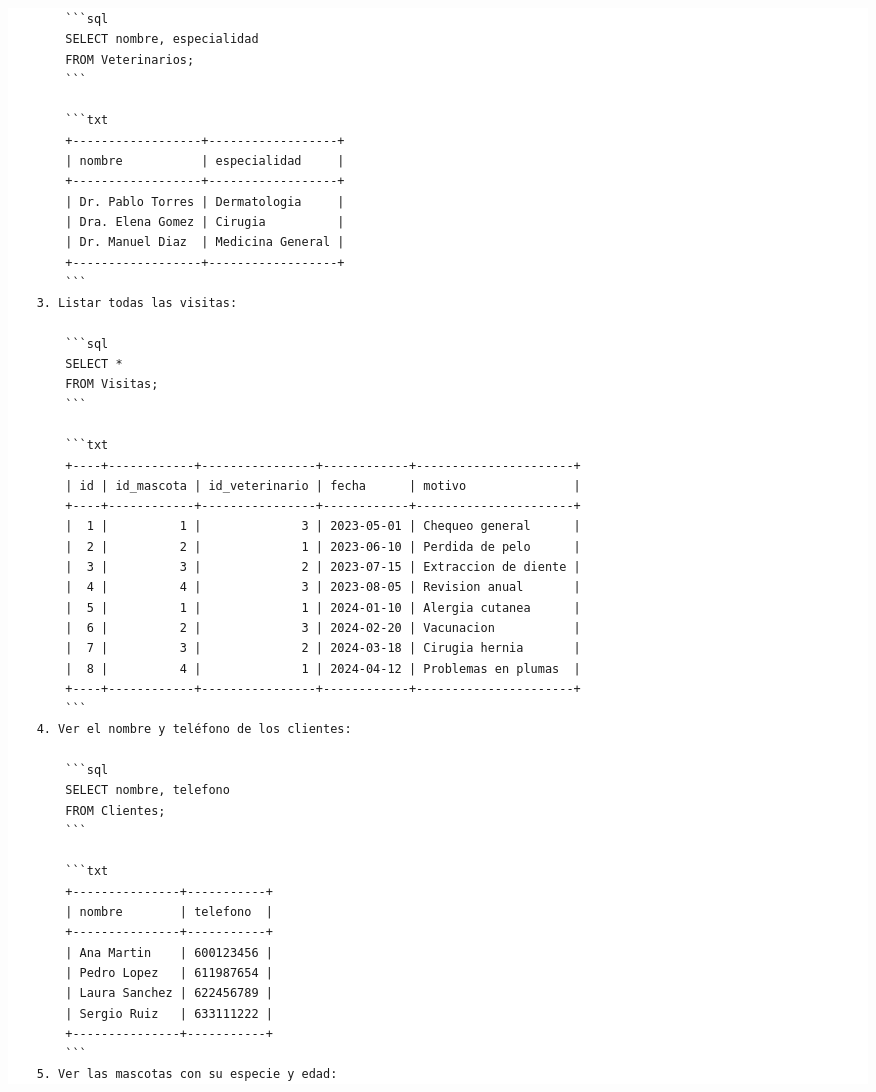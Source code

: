             ```sql
            SELECT nombre, especialidad
            FROM Veterinarios;
            ```

            ```txt
            +------------------+------------------+
            | nombre           | especialidad     |
            +------------------+------------------+
            | Dr. Pablo Torres | Dermatologia     |
            | Dra. Elena Gomez | Cirugia          |
            | Dr. Manuel Diaz  | Medicina General |
            +------------------+------------------+
            ```
        3. Listar todas las visitas:

            ```sql
            SELECT *
            FROM Visitas;
            ```

            ```txt
            +----+------------+----------------+------------+----------------------+
            | id | id_mascota | id_veterinario | fecha      | motivo               |
            +----+------------+----------------+------------+----------------------+
            |  1 |          1 |              3 | 2023-05-01 | Chequeo general      |
            |  2 |          2 |              1 | 2023-06-10 | Perdida de pelo      |
            |  3 |          3 |              2 | 2023-07-15 | Extraccion de diente |
            |  4 |          4 |              3 | 2023-08-05 | Revision anual       |
            |  5 |          1 |              1 | 2024-01-10 | Alergia cutanea      |
            |  6 |          2 |              3 | 2024-02-20 | Vacunacion           |
            |  7 |          3 |              2 | 2024-03-18 | Cirugia hernia       |
            |  8 |          4 |              1 | 2024-04-12 | Problemas en plumas  |
            +----+------------+----------------+------------+----------------------+
            ```
        4. Ver el nombre y teléfono de los clientes:

            ```sql
            SELECT nombre, telefono
            FROM Clientes;
            ```

            ```txt
            +---------------+-----------+
            | nombre        | telefono  |
            +---------------+-----------+
            | Ana Martin    | 600123456 |
            | Pedro Lopez   | 611987654 |
            | Laura Sanchez | 622456789 |
            | Sergio Ruiz   | 633111222 |
            +---------------+-----------+
            ```
        5. Ver las mascotas con su especie y edad:
